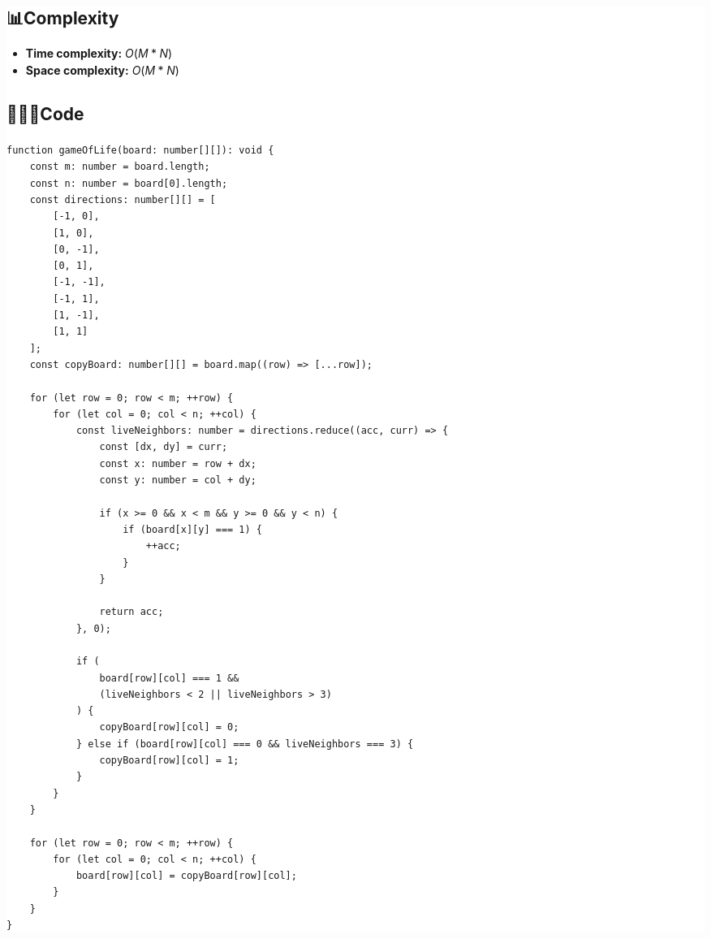 ## 📊Complexity

- **Time complexity:** $O(M * N)$
- **Space complexity:** $O(M * N)$

## 🧑🏻‍💻Code

```tsx
function gameOfLife(board: number[][]): void {
    const m: number = board.length;
    const n: number = board[0].length;
    const directions: number[][] = [
        [-1, 0],
        [1, 0],
        [0, -1],
        [0, 1],
        [-1, -1],
        [-1, 1],
        [1, -1],
        [1, 1]
    ];
    const copyBoard: number[][] = board.map((row) => [...row]);

    for (let row = 0; row < m; ++row) {
        for (let col = 0; col < n; ++col) {
            const liveNeighbors: number = directions.reduce((acc, curr) => {
                const [dx, dy] = curr;
                const x: number = row + dx;
                const y: number = col + dy;

                if (x >= 0 && x < m && y >= 0 && y < n) {
                    if (board[x][y] === 1) {
                        ++acc;
                    }
                }

                return acc;
            }, 0);

            if (
                board[row][col] === 1 &&
                (liveNeighbors < 2 || liveNeighbors > 3)
            ) {
                copyBoard[row][col] = 0;
            } else if (board[row][col] === 0 && liveNeighbors === 3) {
                copyBoard[row][col] = 1;
            }
        }
    }

    for (let row = 0; row < m; ++row) {
        for (let col = 0; col < n; ++col) {
            board[row][col] = copyBoard[row][col];
        }
    }
}
```
